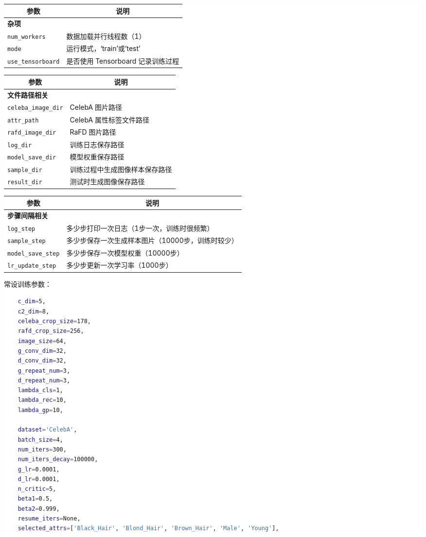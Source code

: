 | 参数              | 说明                              |
| ----------------- | --------------------------------- |
| **杂项**          |                                   |
| `num_workers`     | 数据加载并行线程数（1）           |
| `mode`            | 运行模式，‘train’或‘test’         |
| `use_tensorboard` | 是否使用 Tensorboard 记录训练过程 |

| 参数               | 说明                           |
| ------------------ | ------------------------------ |
| **文件路径相关**   |                                |
| `celeba_image_dir` | CelebA 图片路径                |
| `attr_path`        | CelebA 属性标签文件路径        |
| `rafd_image_dir`   | RaFD 图片路径                  |
| `log_dir`          | 训练日志保存路径               |
| `model_save_dir`   | 模型权重保存路径               |
| `sample_dir`       | 训练过程中生成图像样本保存路径 |
| `result_dir`       | 测试时生成图像保存路径         |

| 参数              | 说明                                              |
| ----------------- | ------------------------------------------------- |
| **步骤间隔相关**  |                                                   |
| `log_step`        | 多少步打印一次日志（1步一次，训练时很频繁）       |
| `sample_step`     | 多少步保存一次生成样本图片（10000步，训练时较少） |
| `model_save_step` | 多少步保存一次模型权重（10000步）                 |
| `lr_update_step`  | 多少步更新一次学习率（1000步）                    |

常设训练参数：

```bash
    c_dim=5,
    c2_dim=8,
    celeba_crop_size=178,
    rafd_crop_size=256,
    image_size=64,
    g_conv_dim=32,
    d_conv_dim=32,
    g_repeat_num=3,
    d_repeat_num=3,
    lambda_cls=1,
    lambda_rec=10,
    lambda_gp=10,

    dataset='CelebA',
    batch_size=4,
    num_iters=300,
    num_iters_decay=100000,
    g_lr=0.0001,
    d_lr=0.0001,
    n_critic=5,
    beta1=0.5,
    beta2=0.999,
    resume_iters=None,
    selected_attrs=['Black_Hair', 'Blond_Hair', 'Brown_Hair', 'Male', 'Young'],

```